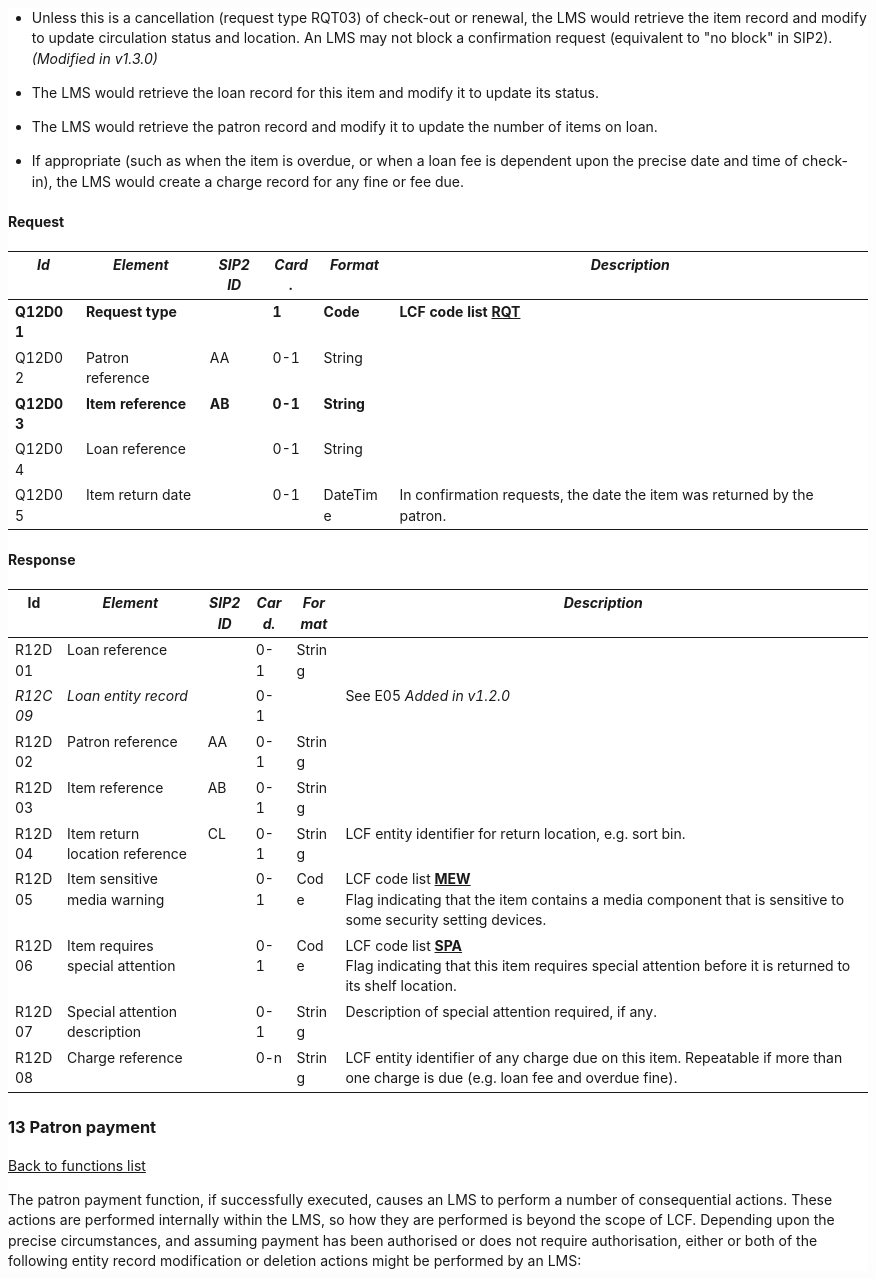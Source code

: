 -   Unless this is a cancellation (request type RQT03) of check-out or renewal, the LMS would retrieve the item record and modify to update circulation status and location. An LMS may not block a confirmation request (equivalent to "no block" in SIP2). *(Modified in v1.3.0)*

-   The LMS would retrieve the loan record for this item and modify it to update its status.

-   The LMS would retrieve the patron record and modify it to update the number of items on loan.

-   If appropriate (such as when the item is overdue, or when a loan fee is dependent upon the precise date and time of check-in), the LMS would create a charge record for any fine or fee due.

#### Request

| *Id*       | *Element*                  | *SIP2 ID*  | *Card.* | *Format*  | *Description*                   |
|------------|----------------------------|------------|---------|-----------|---------------------------------|
| **Q12D01** | **Request type**           |            | **1**   | **Code**  | **LCF code list [RQT](LCF-CodeLists.md#RQT)**           |
| Q12D02     | Patron reference           | AA         | 0-1     | String    |                                 |
| **Q12D03** | **Item reference**         | **AB**     | **0-1** | **String**|                                 |
| Q12D04     | Loan reference             |            | 0-1     | String    |                                 |
| Q12D05     | Item return date           |            | 0-1     | DateTime  | In confirmation requests, the date the item was returned by the patron.                                                                           |

#### Response

| Id         | *Element*                  | *SIP2 ID*  | *Card.* | *Format*  | *Description*                   |
|------------|----------------------------|------------|---------|-----------|---------------------------------|
| R12D01     | Loan reference             |            | 0-1     | String    |                                 |
|*R12C09*    |*Loan entity record*        |            | 0-1     |           | See E05 *Added in v1.2.0*       |
| R12D02     | Patron reference           | AA         | 0-1     | String    |                                 |
| R12D03     | Item reference             | AB         | 0-1     | String    |                                 |
| R12D04     | Item return location reference| CL      | 0-1     | String    | LCF entity identifier for return location, e.g. sort bin.                                                                                       |
| R12D05     | Item sensitive media warning|           | 0-1     | Code      | LCF code list **[MEW](LCF-CodeLists.md#MEW)**<br/>Flag indicating that the item contains a media component that is sensitive to some security setting devices.        |
| R12D06     | Item requires special attention|        | 0-1     | Code      | LCF code list **[SPA](LCF-CodeLists.md#SPA)**<br/>Flag indicating that this item requires special attention before it is returned to its shelf location.              |
| R12D07     | Special attention description|          | 0-1     | String    | Description of special attention required, if any.                                                                                              |
| R12D08     | Charge reference           |            | 0-n     | String    | LCF entity identifier of any charge due on this item. Repeatable if more than one charge is due (e.g. loan fee and overdue fine).                  |

### <a name="f13"></a> 13 Patron payment
[Back to functions list](#functions)

The patron payment function, if successfully executed, causes an LMS to perform a number of consequential actions. These actions are performed internally within the LMS, so how they are performed is beyond the scope of LCF. Depending upon the precise circumstances, and assuming payment has been authorised or does not require authorisation, either or both of the following entity record modification or deletion actions might be performed by an LMS:
